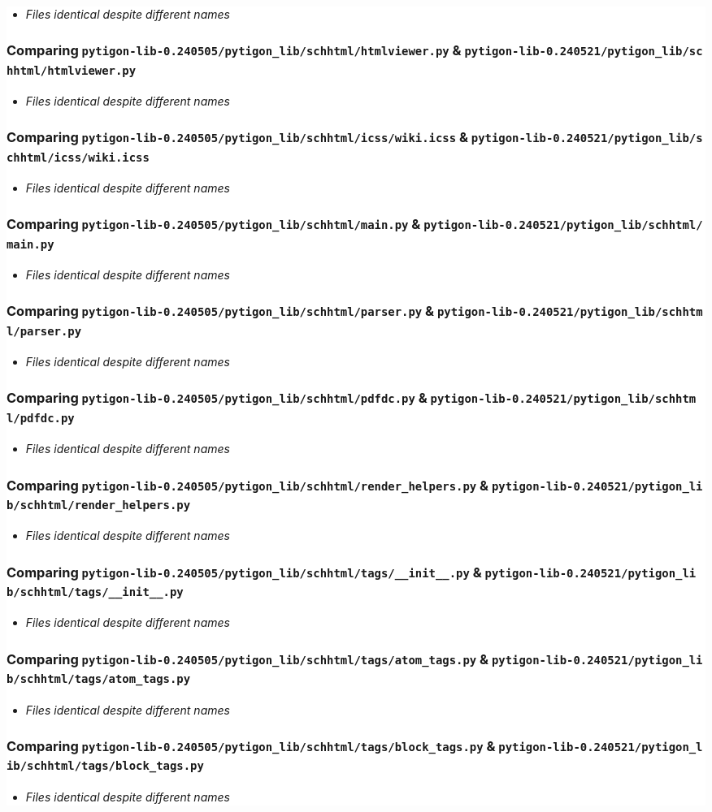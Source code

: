  * *Files identical despite different names*

### Comparing `pytigon-lib-0.240505/pytigon_lib/schhtml/htmlviewer.py` & `pytigon-lib-0.240521/pytigon_lib/schhtml/htmlviewer.py`

 * *Files identical despite different names*

### Comparing `pytigon-lib-0.240505/pytigon_lib/schhtml/icss/wiki.icss` & `pytigon-lib-0.240521/pytigon_lib/schhtml/icss/wiki.icss`

 * *Files identical despite different names*

### Comparing `pytigon-lib-0.240505/pytigon_lib/schhtml/main.py` & `pytigon-lib-0.240521/pytigon_lib/schhtml/main.py`

 * *Files identical despite different names*

### Comparing `pytigon-lib-0.240505/pytigon_lib/schhtml/parser.py` & `pytigon-lib-0.240521/pytigon_lib/schhtml/parser.py`

 * *Files identical despite different names*

### Comparing `pytigon-lib-0.240505/pytigon_lib/schhtml/pdfdc.py` & `pytigon-lib-0.240521/pytigon_lib/schhtml/pdfdc.py`

 * *Files identical despite different names*

### Comparing `pytigon-lib-0.240505/pytigon_lib/schhtml/render_helpers.py` & `pytigon-lib-0.240521/pytigon_lib/schhtml/render_helpers.py`

 * *Files identical despite different names*

### Comparing `pytigon-lib-0.240505/pytigon_lib/schhtml/tags/__init__.py` & `pytigon-lib-0.240521/pytigon_lib/schhtml/tags/__init__.py`

 * *Files identical despite different names*

### Comparing `pytigon-lib-0.240505/pytigon_lib/schhtml/tags/atom_tags.py` & `pytigon-lib-0.240521/pytigon_lib/schhtml/tags/atom_tags.py`

 * *Files identical despite different names*

### Comparing `pytigon-lib-0.240505/pytigon_lib/schhtml/tags/block_tags.py` & `pytigon-lib-0.240521/pytigon_lib/schhtml/tags/block_tags.py`

 * *Files identical despite different names*
